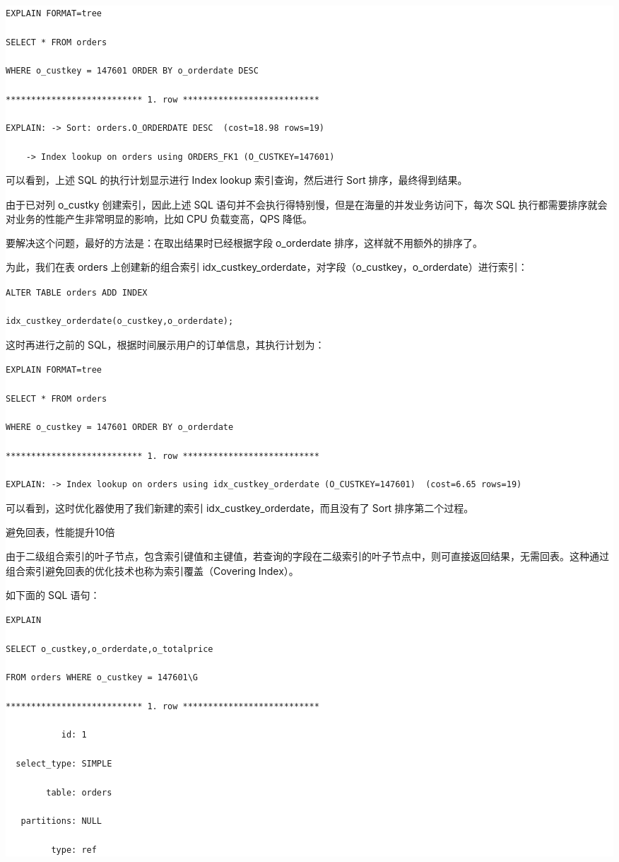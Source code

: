 ```mysql
EXPLAIN FORMAT=tree 

SELECT * FROM orders

WHERE o_custkey = 147601 ORDER BY o_orderdate DESC 

*************************** 1. row ***************************

EXPLAIN: -> Sort: orders.O_ORDERDATE DESC  (cost=18.98 rows=19)

    -> Index lookup on orders using ORDERS_FK1 (O_CUSTKEY=147601)
```

可以看到，上述 SQL 的执行计划显示进行 Index lookup 索引查询，然后进行 Sort 排序，最终得到结果。

由于已对列 o_custky 创建索引，因此上述 SQL 语句并不会执行得特别慢，但是在海量的并发业务访问下，每次 SQL 执行都需要排序就会对业务的性能产生非常明显的影响，比如 CPU 负载变高，QPS 降低。

要解决这个问题，最好的方法是：在取出结果时已经根据字段 o_orderdate 排序，这样就不用额外的排序了。

为此，我们在表 orders 上创建新的组合索引 idx_custkey_orderdate，对字段（o_custkey，o_orderdate）进行索引：

```mysql
ALTER TABLE orders ADD INDEX 

idx_custkey_orderdate(o_custkey,o_orderdate);
```

这时再进行之前的 SQL，根据时间展示用户的订单信息，其执行计划为：

```mysql
EXPLAIN FORMAT=tree 

SELECT * FROM orders

WHERE o_custkey = 147601 ORDER BY o_orderdate 

*************************** 1. row ***************************

EXPLAIN: -> Index lookup on orders using idx_custkey_orderdate (O_CUSTKEY=147601)  (cost=6.65 rows=19)
```

可以看到，这时优化器使用了我们新建的索引 idx_custkey_orderdate，而且没有了 Sort 排序第二个过程。

避免回表，性能提升10倍

由于二级组合索引的叶子节点，包含索引键值和主键值，若查询的字段在二级索引的叶子节点中，则可直接返回结果，无需回表。这种通过组合索引避免回表的优化技术也称为索引覆盖（Covering Index）。

如下面的 SQL 语句：

```mysql
EXPLAIN 

SELECT o_custkey,o_orderdate,o_totalprice 

FROM orders WHERE o_custkey = 147601\G

*************************** 1. row ***************************

           id: 1

  select_type: SIMPLE

        table: orders

   partitions: NULL

         type: ref
```